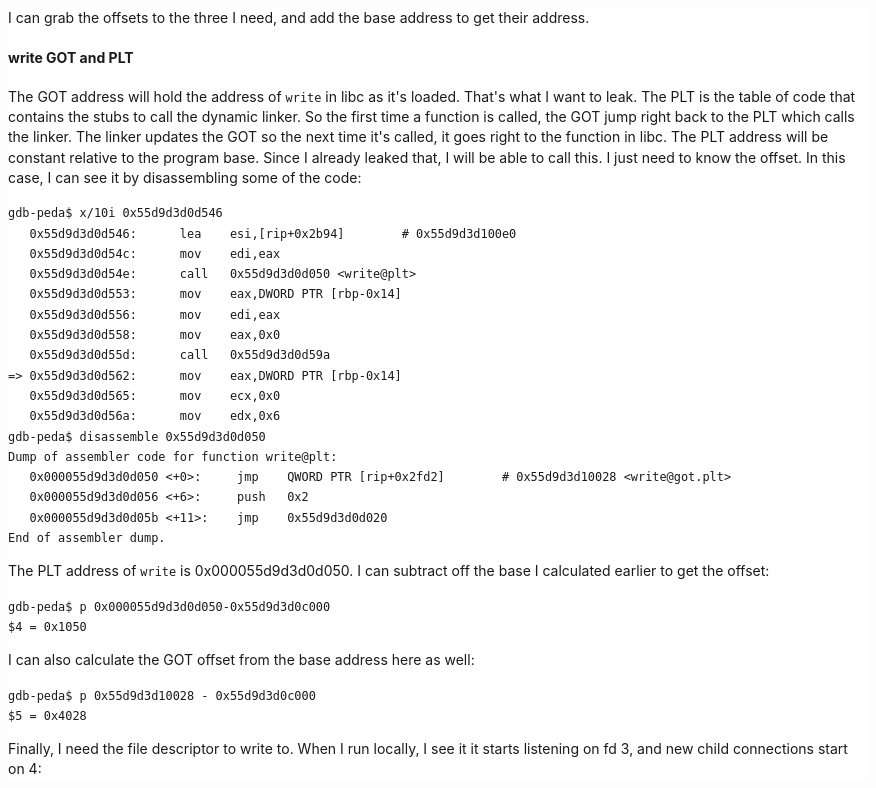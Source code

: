 

I can grab the offsets to the three I need, and add the base address to
get their address.

#### write GOT and PLT

The GOT address will hold the address of `write` in libc as it's loaded.
That's what I want to leak. The PLT is the table of code that contains
the stubs to call the dynamic linker. So the first time a function is
called, the GOT jump right back to the PLT which calls the linker. The
linker updates the GOT so the next time it's called, it goes right to
the function in libc. The PLT address will be constant relative to the
program base. Since I already leaked that, I will be able to call this.
I just need to know the offset. In this case, I can see it by
disassembling some of the code:



    gdb-peda$ x/10i 0x55d9d3d0d546
       0x55d9d3d0d546:      lea    esi,[rip+0x2b94]        # 0x55d9d3d100e0
       0x55d9d3d0d54c:      mov    edi,eax
       0x55d9d3d0d54e:      call   0x55d9d3d0d050 <write@plt>
       0x55d9d3d0d553:      mov    eax,DWORD PTR [rbp-0x14]
       0x55d9d3d0d556:      mov    edi,eax
       0x55d9d3d0d558:      mov    eax,0x0
       0x55d9d3d0d55d:      call   0x55d9d3d0d59a
    => 0x55d9d3d0d562:      mov    eax,DWORD PTR [rbp-0x14]
       0x55d9d3d0d565:      mov    ecx,0x0
       0x55d9d3d0d56a:      mov    edx,0x6
    gdb-peda$ disassemble 0x55d9d3d0d050
    Dump of assembler code for function write@plt:
       0x000055d9d3d0d050 <+0>:     jmp    QWORD PTR [rip+0x2fd2]        # 0x55d9d3d10028 <write@got.plt>
       0x000055d9d3d0d056 <+6>:     push   0x2
       0x000055d9d3d0d05b <+11>:    jmp    0x55d9d3d0d020
    End of assembler dump.



The PLT address of `write` is 0x000055d9d3d0d050. I can subtract off the
base I calculated earlier to get the offset:



    gdb-peda$ p 0x000055d9d3d0d050-0x55d9d3d0c000
    $4 = 0x1050



I can also calculate the GOT offset from the base address here as well:



    gdb-peda$ p 0x55d9d3d10028 - 0x55d9d3d0c000
    $5 = 0x4028



Finally, I need the file descriptor to write to. When I run locally, I
see it it starts listening on fd 3, and new child connections start on
4:
